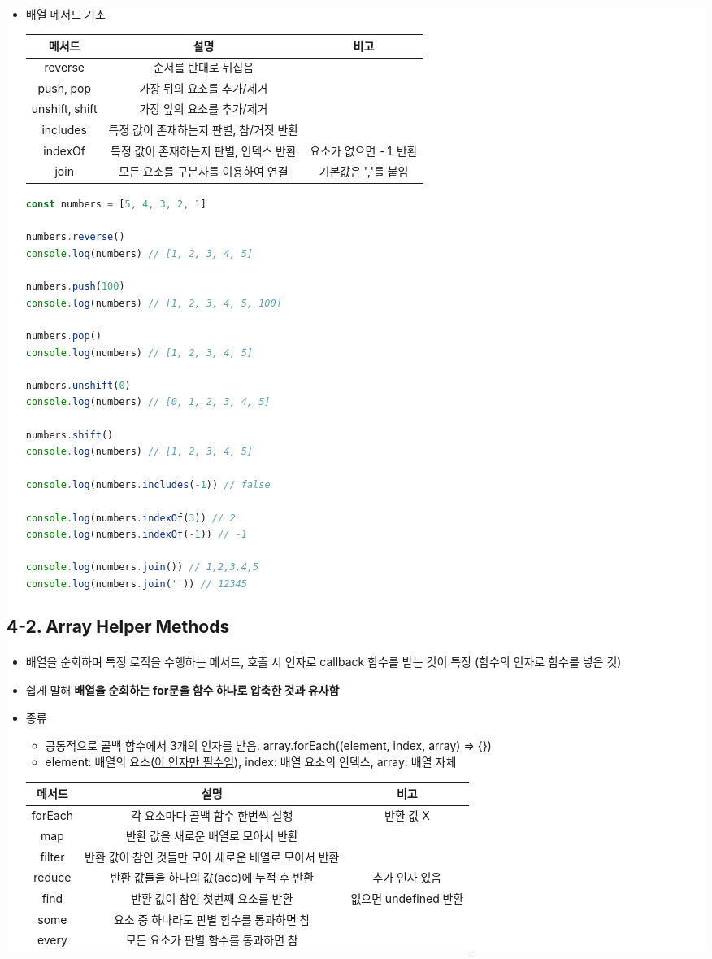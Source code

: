 - 배열 메서드 기초

  |     메서드     |                  설명                   |         비고          |
  | :------------: | :-------------------------------------: | :-------------------: |
  |    reverse     |          순서를 반대로 뒤집음           |                       |
  |   push, pop    |       가장 뒤의 요소를 추가/제거        |                       |
  | unshift, shift |       가장 앞의 요소를 추가/제거        |                       |
  |    includes    | 특정 값이 존재하는지 판별, 참/거짓 반환 |                       |
  |    indexOf     | 특정 값이 존재하는지 판별, 인덱스 반환  | 요소가 없으면 -1 반환 |
  |      join      |   모든 요소를 구분자를 이용하여 연결    |  기본값은 ','를 붙임  |

  ```js
  const numbers = [5, 4, 3, 2, 1]
  
  numbers.reverse()
  console.log(numbers) // [1, 2, 3, 4, 5]
  
  numbers.push(100)
  console.log(numbers) // [1, 2, 3, 4, 5, 100]
  
  numbers.pop()
  console.log(numbers) // [1, 2, 3, 4, 5]
  
  numbers.unshift(0)
  console.log(numbers) // [0, 1, 2, 3, 4, 5]
  
  numbers.shift()
  console.log(numbers) // [1, 2, 3, 4, 5]
  
  console.log(numbers.includes(-1)) // false
  
  console.log(numbers.indexOf(3)) // 2
  console.log(numbers.indexOf(-1)) // -1
  
  console.log(numbers.join()) // 1,2,3,4,5
  console.log(numbers.join('')) // 12345
  ```

## 4-2. Array Helper Methods

- 배열을 순회하며 특정 로직을 수행하는 메서드, 호출 시 인자로 callback 함수를 받는 것이 특징 (함수의 인자로 함수를 넣은 것)

- 쉽게 말해 **배열을 순회하는 for문을 함수 하나로 압축한 것과 유사함**

- 종류

  - 공통적으로 콜백 함수에서 3개의 인자를 받음. array.forEach((element, index, array) => {})
  - element: 배열의 요소(<u>이 인자만 필수임</u>), index: 배열 요소의 인덱스, array: 배열 자체

  | 메서드  |                         설명                         |         비고          |
  | :-----: | :--------------------------------------------------: | :-------------------: |
  | forEach |          각 요소마다 콜백 함수 한번씩 실행           |       반환 값 X       |
  |   map   |         반환 값을 새로운 배열로 모아서 반환          |                       |
  | filter  | 반환 값이 참인 것들만 모아 새로운 배열로 모아서 반환 |                       |
  | reduce  |      반환 값들을 하나의 값(acc)에 누적 후 반환       |    추가 인자 있음     |
  |  find   |          반환 값이 참인 첫번째 요소를 반환           | 없으면 undefined 반환 |
  |  some   |       요소 중 하나라도 판별 함수를 통과하면 참       |                       |
  |  every  |         모든 요소가 판별 함수를 통과하면 참          |                       |